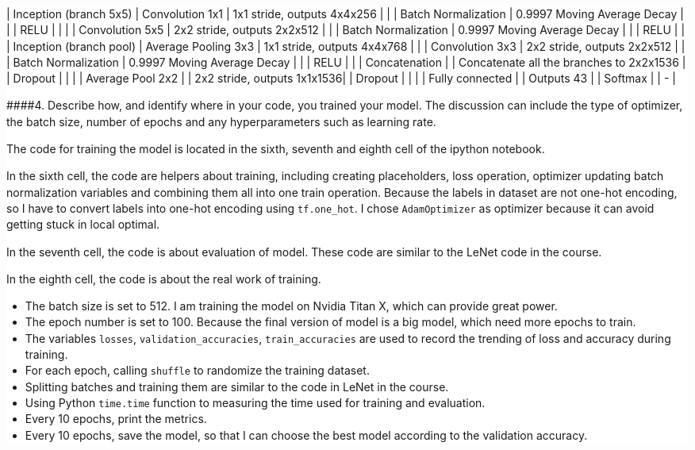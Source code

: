 | Inception (branch 5x5)      | Convolution 1x1	| 1x1 stride, outputs 4x4x256 |
|     	| Batch Normalization	| 0.9997 Moving Average Decay  |
|     	| RELU	|   |
|     	| Convolution 5x5 | 2x2 stride, outputs 2x2x512 |
|     	| Batch Normalization	| 0.9997 Moving Average Decay  |
|     	| RELU	|   |
| Inception (branch pool)      | Average Pooling 3x3	| 1x1 stride, outputs 4x4x768 |
|     	| Convolution 3x3 | 2x2 stride, outputs 2x2x512 |
|     	| Batch Normalization	| 0.9997 Moving Average Decay  |
|     	| RELU	|   |
| Concatenation |   | Concatenate all the branches to 2x2x1536 |
| Dropout       |   |     |
| Average Pool 2x2  |   | 2x2 stride, outputs 1x1x1536|
| Dropout       |   |     |
| Fully connected   |   | Outputs 43 									|
| Softmax   				|   | -       									|

####4. Describe how, and identify where in your code, you trained your model. The discussion can include the type of optimizer, the batch size, number of epochs and any hyperparameters such as learning rate.

The code for training the model is located in the sixth, seventh and eighth cell of the ipython notebook.

In the sixth cell, the code are helpers about training, including creating placeholders, loss operation, optimizer updating batch normalization variables and combining them all into one train operation. Because the labels in dataset are not one-hot encoding, so I have to convert labels into one-hot encoding using `tf.one_hot`. I chose `AdamOptimizer` as optimizer because it can avoid getting stuck in local optimal.

In the seventh cell, the code is about evaluation of model. These code are similar to the LeNet code in the course.

In the eighth cell, the code is about the real work of training.
* The batch size is set to 512. I am training the model on Nvidia Titan X, which can provide great power.
* The epoch number is set to 100. Because the final version of model is a big model, which need more epochs to train.
* The variables `losses`, `validation_accuracies`, `train_accuracies` are used to record the trending of loss and accuracy during training.
* For each epoch, calling `shuffle` to randomize the training dataset.
* Splitting batches and training them are similar to the code in LeNet in the course.
* Using Python `time.time` function to measuring the time used for training and evaluation.
* Every 10 epochs, print the metrics.
* Every 10 epochs, save the model, so that I can choose the best model according to the validation accuracy.
